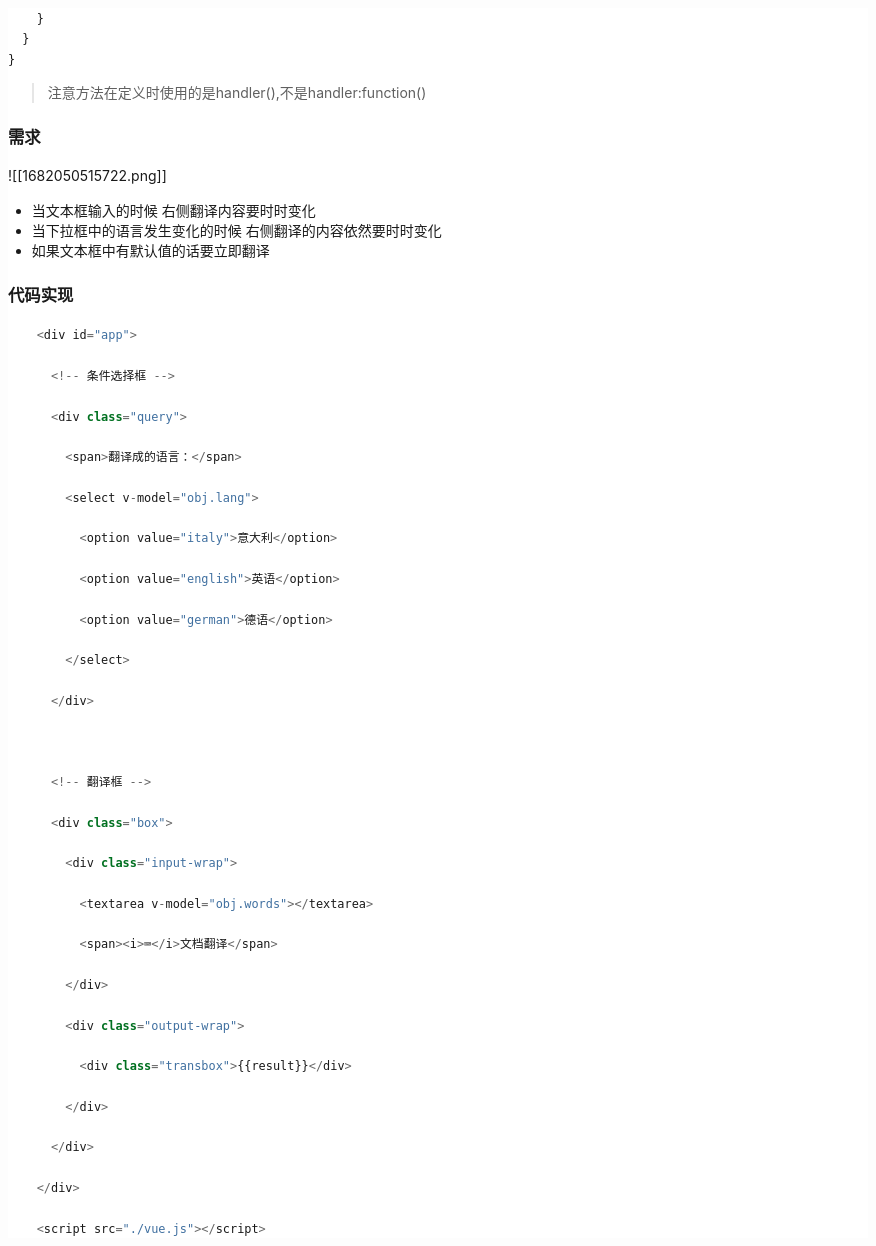 ```js
    }
  }
}

```
>注意方法在定义时使用的是handler(),不是handler:function()
### 需求

![[1682050515722.png]]

- 当文本框输入的时候 右侧翻译内容要时时变化
- 当下拉框中的语言发生变化的时候 右侧翻译的内容依然要时时变化
- 如果文本框中有默认值的话要立即翻译

### 代码实现

```js
    <div id="app">

      <!-- 条件选择框 -->

      <div class="query">

        <span>翻译成的语言：</span>

        <select v-model="obj.lang">

          <option value="italy">意大利</option>

          <option value="english">英语</option>

          <option value="german">德语</option>

        </select>

      </div>

  

      <!-- 翻译框 -->

      <div class="box">

        <div class="input-wrap">

          <textarea v-model="obj.words"></textarea>

          <span><i>⌨️</i>文档翻译</span>

        </div>

        <div class="output-wrap">

          <div class="transbox">{{result}}</div>

        </div>

      </div>

    </div>

    <script src="./vue.js"></script>

```